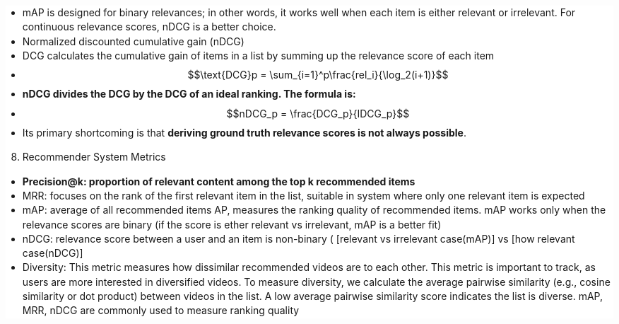 - mAP is designed for binary relevances; in other words, it works well when each item is either relevant or irrelevant. For continuous relevance scores, nDCG is a better choice.
- Normalized discounted cumulative gain (nDCG)
- DCG calculates the cumulative gain of items in a list by summing up the relevance score of each item
- $$\text{DCG}p = \sum_{i=1}^p\frac{rel_i}{\log_2(i+1)}$$
- **nDCG divides the DCG by the DCG of an ideal ranking. The formula is:**
- $$nDCG_p = \frac{DCG_p}{IDCG_p}$$
- Its primary shortcoming is that **deriving ground truth relevance scores is not always possible**.
8. Recommender System Metrics
- **Precision@k: proportion of relevant content among the top k recommended items**
- MRR: focuses on the rank of the first relevant item in the list, suitable in system where only one relevant item is expected
- mAP: average of all recommended items AP, measures the ranking quality of recommended items. mAP works only when the relevance scores are binary (if the score is ether relevant vs irrelevant, mAP is a better fit)
- nDCG: relevance score between a user and an item is non-binary ( [relevant vs irrelevant case(mAP)] vs [how relevant case(nDCG)]
- Diversity: This metric measures how dissimilar recommended videos are to each other. This metric is important to track, as users are more interested in diversified videos. To measure diversity, we calculate the average pairwise similarity (e.g., cosine similarity or dot product) between videos in the list. A low average pairwise similarity score indicates the list is diverse.
mAP, MRR, nDCG are commonly used to measure ranking quality

